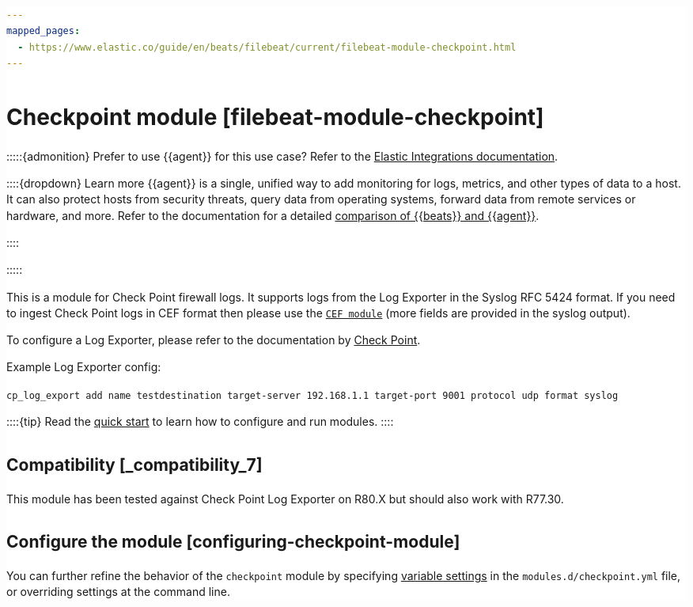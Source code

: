 ```yaml
---
mapped_pages:
  - https://www.elastic.co/guide/en/beats/filebeat/current/filebeat-module-checkpoint.html
---
```




# Checkpoint module [filebeat-module-checkpoint]

:::::{admonition} Prefer to use {{agent}} for this use case?
Refer to the [Elastic Integrations documentation](integration-docs://reference/checkpoint/index.md).

::::{dropdown} Learn more
{{agent}} is a single, unified way to add monitoring for logs, metrics, and other types of data to a host. It can also protect hosts from security threats, query data from operating systems, forward data from remote services or hardware, and more. Refer to the documentation for a detailed [comparison of {{beats}} and {{agent}}](docs-content://reference/fleet/index.md).

::::


:::::


This is a module for Check Point firewall logs. It supports logs from the Log Exporter in the Syslog RFC 5424 format. If you need to ingest Check Point logs in CEF format then please use the [`CEF module`](/reference/filebeat/filebeat-module-cef.md) (more fields are provided in the syslog output).

To configure a Log Exporter, please refer to the documentation by [Check Point](https://supportcenter.checkpoint.com/supportcenter/portal?eventSubmit_doGoviewsolutiondetails=&solutionid=sk122323).

Example Log Exporter config:

`cp_log_export add name testdestination target-server 192.168.1.1 target-port 9001 protocol udp format syslog`

::::{tip}
Read the [quick start](/reference/filebeat/filebeat-installation-configuration.md) to learn how to configure and run modules.
::::



## Compatibility [_compatibility_7]

This module has been tested against Check Point Log Exporter on R80.X but should also work with R77.30.


## Configure the module [configuring-checkpoint-module]

You can further refine the behavior of the `checkpoint` module by specifying [variable settings](#checkpoint-settings) in the `modules.d/checkpoint.yml` file, or overriding settings at the command line.
